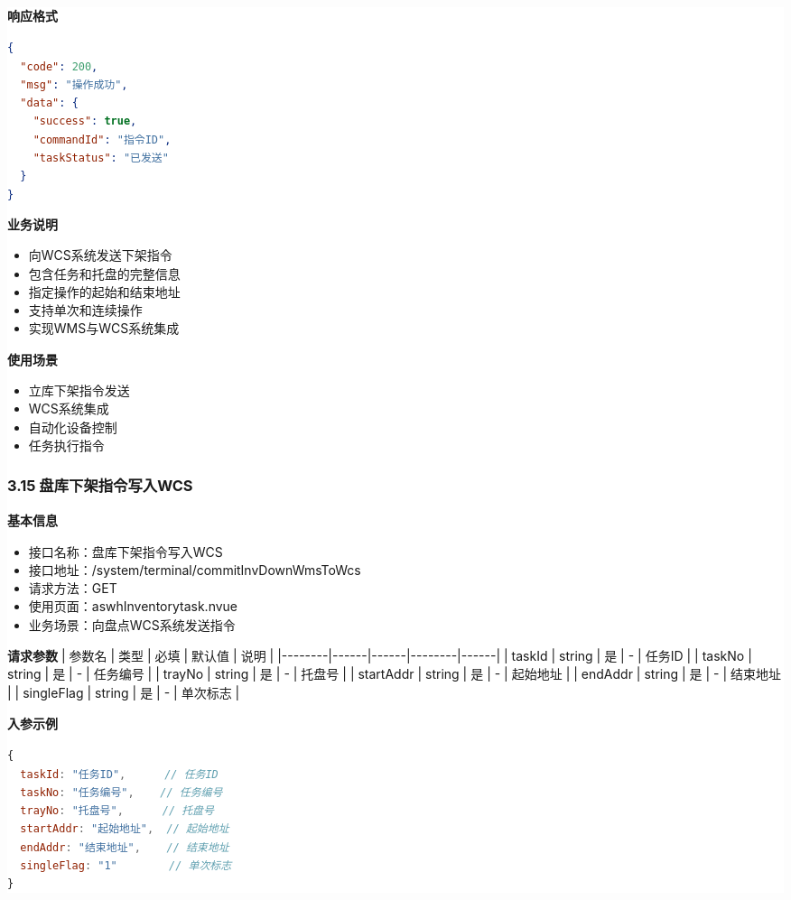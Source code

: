**响应格式**
```json
{
  "code": 200,
  "msg": "操作成功",
  "data": {
    "success": true,
    "commandId": "指令ID",
    "taskStatus": "已发送"
  }
}
```

**业务说明**
- 向WCS系统发送下架指令
- 包含任务和托盘的完整信息
- 指定操作的起始和结束地址
- 支持单次和连续操作
- 实现WMS与WCS系统集成

**使用场景**
- 立库下架指令发送
- WCS系统集成
- 自动化设备控制
- 任务执行指令

### 3.15 盘库下架指令写入WCS

**基本信息**
- 接口名称：盘库下架指令写入WCS
- 接口地址：/system/terminal/commitInvDownWmsToWcs
- 请求方法：GET
- 使用页面：aswhInventorytask.nvue
- 业务场景：向盘点WCS系统发送指令

**请求参数**
| 参数名 | 类型 | 必填 | 默认值 | 说明 |
|--------|------|------|--------|------|
| taskId | string | 是 | - | 任务ID |
| taskNo | string | 是 | - | 任务编号 |
| trayNo | string | 是 | - | 托盘号 |
| startAddr | string | 是 | - | 起始地址 |
| endAddr | string | 是 | - | 结束地址 |
| singleFlag | string | 是 | - | 单次标志 |

**入参示例**
```javascript
{
  taskId: "任务ID",      // 任务ID
  taskNo: "任务编号",    // 任务编号
  trayNo: "托盘号",      // 托盘号
  startAddr: "起始地址",  // 起始地址
  endAddr: "结束地址",    // 结束地址
  singleFlag: "1"        // 单次标志
}
```
